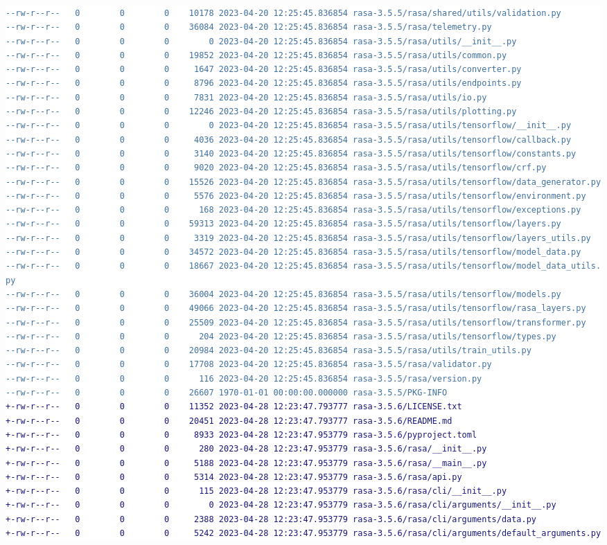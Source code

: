 ```diff
--rw-r--r--   0        0        0    10178 2023-04-20 12:25:45.836854 rasa-3.5.5/rasa/shared/utils/validation.py
--rw-r--r--   0        0        0    36084 2023-04-20 12:25:45.836854 rasa-3.5.5/rasa/telemetry.py
--rw-r--r--   0        0        0        0 2023-04-20 12:25:45.836854 rasa-3.5.5/rasa/utils/__init__.py
--rw-r--r--   0        0        0    19852 2023-04-20 12:25:45.836854 rasa-3.5.5/rasa/utils/common.py
--rw-r--r--   0        0        0     1647 2023-04-20 12:25:45.836854 rasa-3.5.5/rasa/utils/converter.py
--rw-r--r--   0        0        0     8796 2023-04-20 12:25:45.836854 rasa-3.5.5/rasa/utils/endpoints.py
--rw-r--r--   0        0        0     7831 2023-04-20 12:25:45.836854 rasa-3.5.5/rasa/utils/io.py
--rw-r--r--   0        0        0    12246 2023-04-20 12:25:45.836854 rasa-3.5.5/rasa/utils/plotting.py
--rw-r--r--   0        0        0        0 2023-04-20 12:25:45.836854 rasa-3.5.5/rasa/utils/tensorflow/__init__.py
--rw-r--r--   0        0        0     4036 2023-04-20 12:25:45.836854 rasa-3.5.5/rasa/utils/tensorflow/callback.py
--rw-r--r--   0        0        0     3140 2023-04-20 12:25:45.836854 rasa-3.5.5/rasa/utils/tensorflow/constants.py
--rw-r--r--   0        0        0     9020 2023-04-20 12:25:45.836854 rasa-3.5.5/rasa/utils/tensorflow/crf.py
--rw-r--r--   0        0        0    15526 2023-04-20 12:25:45.836854 rasa-3.5.5/rasa/utils/tensorflow/data_generator.py
--rw-r--r--   0        0        0     5576 2023-04-20 12:25:45.836854 rasa-3.5.5/rasa/utils/tensorflow/environment.py
--rw-r--r--   0        0        0      168 2023-04-20 12:25:45.836854 rasa-3.5.5/rasa/utils/tensorflow/exceptions.py
--rw-r--r--   0        0        0    59313 2023-04-20 12:25:45.836854 rasa-3.5.5/rasa/utils/tensorflow/layers.py
--rw-r--r--   0        0        0     3319 2023-04-20 12:25:45.836854 rasa-3.5.5/rasa/utils/tensorflow/layers_utils.py
--rw-r--r--   0        0        0    34572 2023-04-20 12:25:45.836854 rasa-3.5.5/rasa/utils/tensorflow/model_data.py
--rw-r--r--   0        0        0    18667 2023-04-20 12:25:45.836854 rasa-3.5.5/rasa/utils/tensorflow/model_data_utils.py
--rw-r--r--   0        0        0    36004 2023-04-20 12:25:45.836854 rasa-3.5.5/rasa/utils/tensorflow/models.py
--rw-r--r--   0        0        0    49066 2023-04-20 12:25:45.836854 rasa-3.5.5/rasa/utils/tensorflow/rasa_layers.py
--rw-r--r--   0        0        0    25509 2023-04-20 12:25:45.836854 rasa-3.5.5/rasa/utils/tensorflow/transformer.py
--rw-r--r--   0        0        0      204 2023-04-20 12:25:45.836854 rasa-3.5.5/rasa/utils/tensorflow/types.py
--rw-r--r--   0        0        0    20984 2023-04-20 12:25:45.836854 rasa-3.5.5/rasa/utils/train_utils.py
--rw-r--r--   0        0        0    17708 2023-04-20 12:25:45.836854 rasa-3.5.5/rasa/validator.py
--rw-r--r--   0        0        0      116 2023-04-20 12:25:45.836854 rasa-3.5.5/rasa/version.py
--rw-r--r--   0        0        0    26607 1970-01-01 00:00:00.000000 rasa-3.5.5/PKG-INFO
+-rw-r--r--   0        0        0    11352 2023-04-28 12:23:47.793777 rasa-3.5.6/LICENSE.txt
+-rw-r--r--   0        0        0    20451 2023-04-28 12:23:47.793777 rasa-3.5.6/README.md
+-rw-r--r--   0        0        0     8933 2023-04-28 12:23:47.953779 rasa-3.5.6/pyproject.toml
+-rw-r--r--   0        0        0      280 2023-04-28 12:23:47.953779 rasa-3.5.6/rasa/__init__.py
+-rw-r--r--   0        0        0     5188 2023-04-28 12:23:47.953779 rasa-3.5.6/rasa/__main__.py
+-rw-r--r--   0        0        0     5314 2023-04-28 12:23:47.953779 rasa-3.5.6/rasa/api.py
+-rw-r--r--   0        0        0      115 2023-04-28 12:23:47.953779 rasa-3.5.6/rasa/cli/__init__.py
+-rw-r--r--   0        0        0        0 2023-04-28 12:23:47.953779 rasa-3.5.6/rasa/cli/arguments/__init__.py
+-rw-r--r--   0        0        0     2388 2023-04-28 12:23:47.953779 rasa-3.5.6/rasa/cli/arguments/data.py
+-rw-r--r--   0        0        0     5242 2023-04-28 12:23:47.953779 rasa-3.5.6/rasa/cli/arguments/default_arguments.py
```